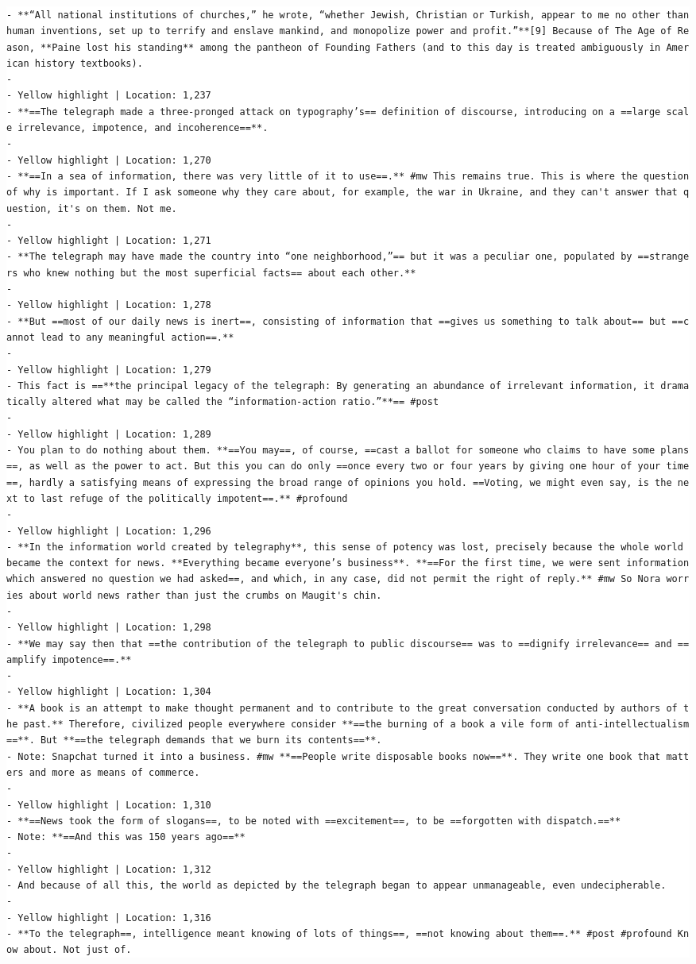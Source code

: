 	- **“All national institutions of churches,” he wrote, “whether Jewish, Christian or Turkish, appear to me no other than human inventions, set up to terrify and enslave mankind, and monopolize power and profit.”**[9] Because of The Age of Reason, **Paine lost his standing** among the pantheon of Founding Fathers (and to this day is treated ambiguously in American history textbooks).
	-
	- Yellow highlight | Location: 1,237
	- **==The telegraph made a three-pronged attack on typography’s== definition of discourse, introducing on a ==large scale irrelevance, impotence, and incoherence==**.
	-
	- Yellow highlight | Location: 1,270
	- **==In a sea of information, there was very little of it to use==.** #mw This remains true. This is where the question of why is important. If I ask someone why they care about, for example, the war in Ukraine, and they can't answer that question, it's on them. Not me.
	-
	- Yellow highlight | Location: 1,271
	- **The telegraph may have made the country into “one neighborhood,”== but it was a peculiar one, populated by ==strangers who knew nothing but the most superficial facts== about each other.**
	-
	- Yellow highlight | Location: 1,278
	- **But ==most of our daily news is inert==, consisting of information that ==gives us something to talk about== but ==cannot lead to any meaningful action==.**
	-
	- Yellow highlight | Location: 1,279
	- This fact is ==**the principal legacy of the telegraph: By generating an abundance of irrelevant information, it dramatically altered what may be called the “information-action ratio.”**== #post
	-
	- Yellow highlight | Location: 1,289
	- You plan to do nothing about them. **==You may==, of course, ==cast a ballot for someone who claims to have some plans==, as well as the power to act. But this you can do only ==once every two or four years by giving one hour of your time==, hardly a satisfying means of expressing the broad range of opinions you hold. ==Voting, we might even say, is the next to last refuge of the politically impotent==.** #profound
	-
	- Yellow highlight | Location: 1,296
	- **In the information world created by telegraphy**, this sense of potency was lost, precisely because the whole world became the context for news. **Everything became everyone’s business**. **==For the first time, we were sent information which answered no question we had asked==, and which, in any case, did not permit the right of reply.** #mw So Nora worries about world news rather than just the crumbs on Maugit's chin.
	-
	- Yellow highlight | Location: 1,298
	- **We may say then that ==the contribution of the telegraph to public discourse== was to ==dignify irrelevance== and ==amplify impotence==.**
	-
	- Yellow highlight | Location: 1,304
	- **A book is an attempt to make thought permanent and to contribute to the great conversation conducted by authors of the past.** Therefore, civilized people everywhere consider **==the burning of a book a vile form of anti-intellectualism==**. But **==the telegraph demands that we burn its contents==**.
	- Note: Snapchat turned it into a business. #mw **==People write disposable books now==**. They write one book that matters and more as means of commerce.
	-
	- Yellow highlight | Location: 1,310
	- **==News took the form of slogans==, to be noted with ==excitement==, to be ==forgotten with dispatch.==**
	- Note: **==And this was 150 years ago==**
	-
	- Yellow highlight | Location: 1,312
	- And because of all this, the world as depicted by the telegraph began to appear unmanageable, even undecipherable.
	-
	- Yellow highlight | Location: 1,316
	- **To the telegraph==, intelligence meant knowing of lots of things==, ==not knowing about them==.** #post #profound Know about. Not just of.